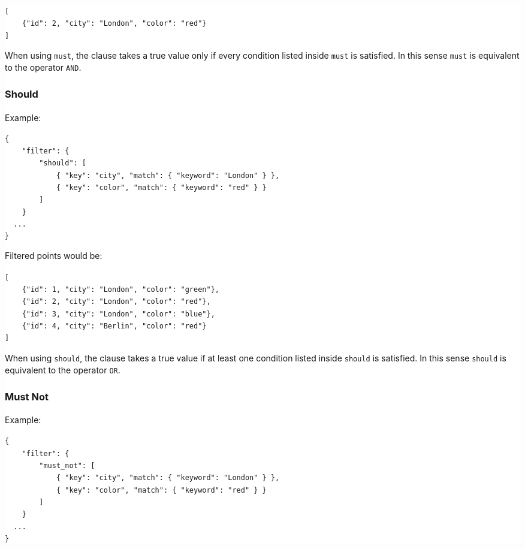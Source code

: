 ```
[
    {"id": 2, "city": "London", "color": "red"}
]
```


When using `must`, the clause takes a true value only if every condition listed inside `must` is satisfied.
In this sense `must` is equivalent to the operator `AND`.

### Should

Example:

```
{
    "filter": {
        "should": [
            { "key": "city", "match": { "keyword": "London" } },
            { "key": "color", "match": { "keyword": "red" } }
        ]
    }
  ...
}
```

Filtered points would be:

```
[
    {"id": 1, "city": "London", "color": "green"},
    {"id": 2, "city": "London", "color": "red"},
    {"id": 3, "city": "London", "color": "blue"},
    {"id": 4, "city": "Berlin", "color": "red"}
]
```

When using `should`, the clause takes a true value if at least one condition listed inside `should` is satisfied.
In this sense `should` is equivalent to the operator `OR`.


### Must Not

Example:

```
{
    "filter": {
        "must_not": [
            { "key": "city", "match": { "keyword": "London" } },
            { "key": "color", "match": { "keyword": "red" } }
        ]
    }
  ...
}
```
